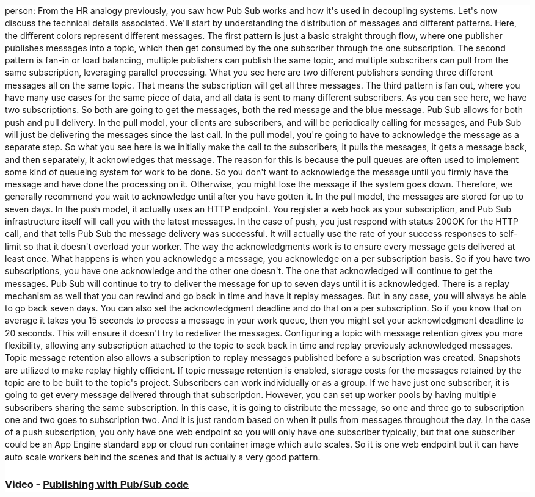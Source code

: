 person: From the HR analogy previously, you saw how Pub Sub works and how it's used in decoupling systems. Let's now discuss the technical details associated. We'll start by understanding the distribution of messages and different patterns. Here, the different colors represent different messages. The first pattern is just a basic straight through flow, where one publisher publishes messages into a topic, which then get consumed by the one subscriber through the one subscription. The second pattern is fan-in or load balancing, multiple publishers can publish the same topic, and multiple subscribers can pull from the same subscription, leveraging parallel processing. What you see here are two different publishers sending three different messages all on the same topic. That means the subscription will get all three messages. The third pattern is fan out, where you have many use cases for the same piece of data, and all data is sent to many different subscribers. As you can see here, we have two subscriptions. So both are going to get the messages, both the red message and the blue message. Pub Sub allows for both push and pull delivery. In the pull model, your clients are subscribers, and will be periodically calling for messages, and Pub Sub will just be delivering the messages since the last call. In the pull model, you're going to have to acknowledge the message as a separate step. So what you see here is we initially make the call to the subscribers, it pulls the messages, it gets a message back, and then separately, it acknowledges that message. The reason for this is because the pull queues are often used to implement some kind of queueing system for work to be done. So you don't want to acknowledge the message until you firmly have the message and have done the processing on it. Otherwise, you might lose the message if the system goes down. Therefore, we generally recommend you wait to acknowledge until after you have gotten it. In the pull model, the messages are stored for up to seven days. In the push model, it actually uses an HTTP endpoint. You register a web hook as your subscription, and Pub Sub infrastructure itself will call you with the latest messages. In the case of push, you just respond with status 200OK for the HTTP call, and that tells Pub Sub the message delivery was successful. It will actually use the rate of your success responses to self-limit so that it doesn't overload your worker. The way the acknowledgments work is to ensure every message gets delivered at least once. What happens is when you acknowledge a message, you acknowledge on a per subscription basis. So if you have two subscriptions, you have one acknowledge and the other one doesn't. The one that acknowledged will continue to get the messages. Pub Sub will continue to try to deliver the message for up to seven days until it is acknowledged. There is a replay mechanism as well that you can rewind and go back in time and have it replay messages. But in any case, you will always be able to go back seven days. You can also set the acknowledgment deadline and do that on a per subscription. So if you know that on average it takes you 15 seconds to process a message in your work queue, then you might set your acknowledgment deadline to 20 seconds. This will ensure it doesn't try to redeliver the messages. Configuring a topic with message retention gives you more flexibility, allowing any subscription attached to the topic to seek back in time and replay previously acknowledged messages. Topic message retention also allows a subscription to replay messages published before a subscription was created. Snapshots are utilized to make replay highly efficient. If topic message retention is enabled, storage costs for the messages retained by the topic are to be built to the topic's project. Subscribers can work individually or as a group. If we have just one subscriber, it is going to get every message delivered through that subscription. However, you can set up worker pools by having multiple subscribers sharing the same subscription. In this case, it is going to distribute the message, so one and three go to subscription one and two goes to subscription two. And it is just random based on when it pulls from messages throughout the day. In the case of a push subscription, you only have one web endpoint so you will only have one subscriber typically, but that one subscriber could be an App Engine standard app or cloud run container image which auto scales. So it is one web endpoint but it can have auto scale workers behind the scenes and that is actually a very good pattern.

### Video - [Publishing with Pub/Sub code](https://www.cloudskillsboost.google/course_templates/52/video/521630)
